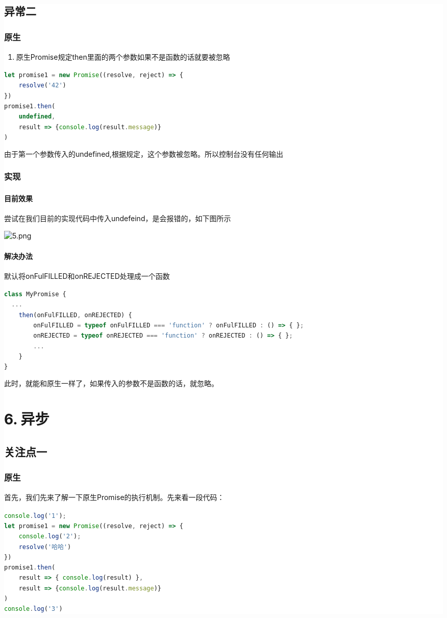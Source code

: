 ## 异常二

### 原生

1. 原生Promise规定then里面的两个参数如果不是函数的话就要被忽略

```javascript
let promise1 = new Promise((resolve, reject) => {
    resolve('42')
})
promise1.then(
    undefined,
    result => {console.log(result.message)}
)
```

由于第一个参数传入的undefined,根据规定，这个参数被忽略。所以控制台没有任何输出

### 实现

#### 目前效果

尝试在我们目前的实现代码中传入undefeind，是会报错的，如下图所示

![5.png](5.png)

#### **解决办法**

默认将onFulFILLED和onREJECTED处理成一个函数

```javascript
class MyPromise {
  ...
    then(onFulFILLED, onREJECTED) {
        onFulFILLED = typeof onFulFILLED === 'function' ? onFulFILLED : () => { };
        onREJECTED = typeof onREJECTED === 'function' ? onREJECTED : () => { };
		...
    }
}
```

此时，就能和原生一样了，如果传入的参数不是函数的话，就忽略。

# 6. 异步

## 关注点一

### 原生

首先，我们先来了解一下原生Promise的执行机制。先来看一段代码：

```javascript
console.log('1');
let promise1 = new Promise((resolve, reject) => {
    console.log('2');
    resolve('哈哈')
})
promise1.then(
    result => { console.log(result) },
    result => {console.log(result.message)}
)
console.log('3')
```
